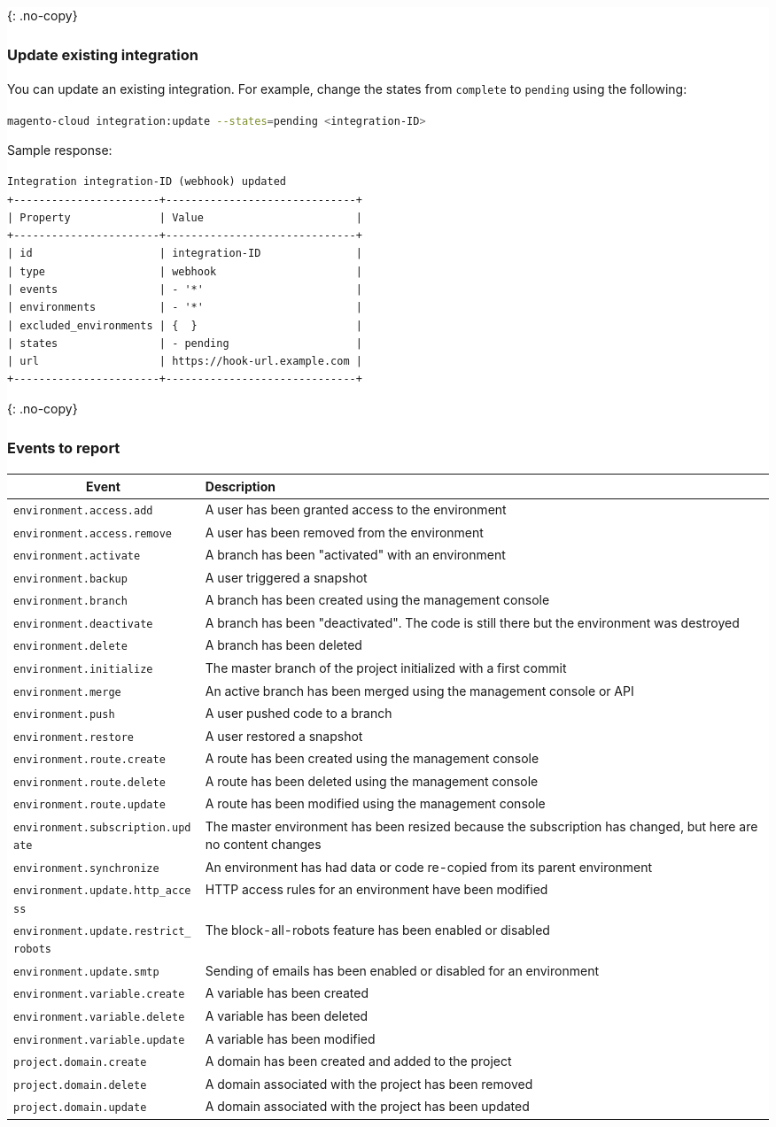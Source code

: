 {: .no-copy}

### Update existing integration

You can update an existing integration. For example, change the states from `complete` to `pending` using the following:

```bash
magento-cloud integration:update --states=pending <integration-ID>
```

Sample response:

```terminal
Integration integration-ID (webhook) updated
+-----------------------+------------------------------+
| Property              | Value                        |
+-----------------------+------------------------------+
| id                    | integration-ID               |
| type                  | webhook                      |
| events                | - '*'                        |
| environments          | - '*'                        |
| excluded_environments | {  }                         |
| states                | - pending                    |
| url                   | https://hook-url.example.com |
+-----------------------+------------------------------+
```
{: .no-copy}

### Events to report

Event | Description
----- | :-----------
`environment.access.add`    | A user has been granted access to the environment
`environment.access.remove` | A user has been removed from the environment
`environment.activate`      | A branch has been "activated" with an environment
`environment.backup`        | A user triggered a snapshot
`environment.branch`        | A branch has been created using the management console
`environment.deactivate`    | A branch has been "deactivated". The code is still there but the environment was destroyed
`environment.delete`        | A branch has been deleted
`environment.initialize`    | The master branch of the project initialized with a first commit
`environment.merge`         | An active branch has been merged using the management console or API
`environment.push`          | A user pushed code to a branch
`environment.restore`       | A user restored a snapshot
`environment.route.create`  | A route has been created using the management console
`environment.route.delete`  | A route has been deleted using the management console
`environment.route.update`  | A route has been modified using the management console
`environment.subscription.update` | The master environment has been resized because the subscription has changed, but here are no content changes
`environment.synchronize`   | An environment has had data or code re-copied from its parent environment
`environment.update.http_access` | HTTP access rules for an environment have been modified
`environment.update.restrict_robots` | The block-all-robots feature has been enabled or disabled
`environment.update.smtp`   | Sending of emails has been enabled or disabled for an environment
`environment.variable.create` | A variable has been created
`environment.variable.delete` | A variable has been deleted
`environment.variable.update` | A variable has been modified
`project.domain.create`     | A domain has been created and added to the project
`project.domain.delete`     | A domain associated with the project has been removed
`project.domain.update`     | A domain associated with the project has been updated
